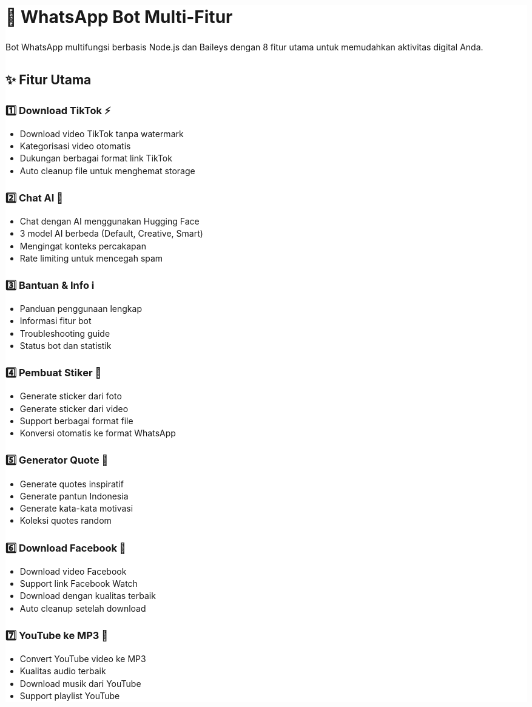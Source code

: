 # 🤖 WhatsApp Bot Multi-Fitur

Bot WhatsApp multifungsi berbasis Node.js dan Baileys dengan 8 fitur utama untuk memudahkan aktivitas digital Anda.

## ✨ Fitur Utama

### 1️⃣ Download TikTok ⚡
- Download video TikTok tanpa watermark
- Kategorisasi video otomatis
- Dukungan berbagai format link TikTok
- Auto cleanup file untuk menghemat storage

### 2️⃣ Chat AI 🤖
- Chat dengan AI menggunakan Hugging Face
- 3 model AI berbeda (Default, Creative, Smart)
- Mengingat konteks percakapan
- Rate limiting untuk mencegah spam

### 3️⃣ Bantuan & Info ℹ️
- Panduan penggunaan lengkap
- Informasi fitur bot
- Troubleshooting guide
- Status bot dan statistik

### 4️⃣ Pembuat Stiker 🎨
- Generate sticker dari foto
- Generate sticker dari video
- Support berbagai format file
- Konversi otomatis ke format WhatsApp

### 5️⃣ Generator Quote 💭
- Generate quotes inspiratif
- Generate pantun Indonesia
- Generate kata-kata motivasi
- Koleksi quotes random

### 6️⃣ Download Facebook 📘
- Download video Facebook
- Support link Facebook Watch
- Download dengan kualitas terbaik
- Auto cleanup setelah download

### 7️⃣ YouTube ke MP3 🎵
- Convert YouTube video ke MP3
- Kualitas audio terbaik
- Download musik dari YouTube
- Support playlist YouTube
